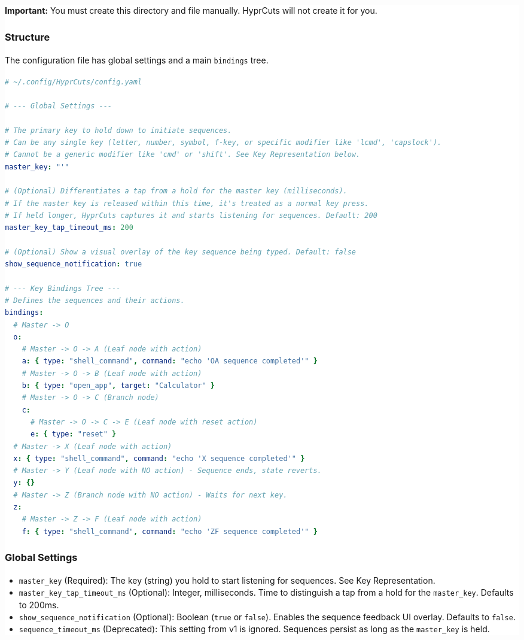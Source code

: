 **Important:** You must create this directory and file manually. HyprCuts will not create it for you.

### Structure

The configuration file has global settings and a main `bindings` tree.

```yaml
# ~/.config/HyprCuts/config.yaml

# --- Global Settings ---

# The primary key to hold down to initiate sequences.
# Can be any single key (letter, number, symbol, f-key, or specific modifier like 'lcmd', 'capslock').
# Cannot be a generic modifier like 'cmd' or 'shift'. See Key Representation below.
master_key: "'"

# (Optional) Differentiates a tap from a hold for the master key (milliseconds).
# If the master key is released within this time, it's treated as a normal key press.
# If held longer, HyprCuts captures it and starts listening for sequences. Default: 200
master_key_tap_timeout_ms: 200

# (Optional) Show a visual overlay of the key sequence being typed. Default: false
show_sequence_notification: true

# --- Key Bindings Tree ---
# Defines the sequences and their actions.
bindings:
  # Master -> O
  o:
    # Master -> O -> A (Leaf node with action)
    a: { type: "shell_command", command: "echo 'OA sequence completed'" }
    # Master -> O -> B (Leaf node with action)
    b: { type: "open_app", target: "Calculator" }
    # Master -> O -> C (Branch node)
    c:
      # Master -> O -> C -> E (Leaf node with reset action)
      e: { type: "reset" }
  # Master -> X (Leaf node with action)
  x: { type: "shell_command", command: "echo 'X sequence completed'" }
  # Master -> Y (Leaf node with NO action) - Sequence ends, state reverts.
  y: {}
  # Master -> Z (Branch node with NO action) - Waits for next key.
  z:
    # Master -> Z -> F (Leaf node with action)
    f: { type: "shell_command", command: "echo 'ZF sequence completed'" }
```

### Global Settings

*   `master_key` (Required): The key (string) you hold to start listening for sequences. See Key Representation.
*   `master_key_tap_timeout_ms` (Optional): Integer, milliseconds. Time to distinguish a tap from a hold for the `master_key`. Defaults to 200ms.
*   `show_sequence_notification` (Optional): Boolean (`true` or `false`). Enables the sequence feedback UI overlay. Defaults to `false`.
*   `sequence_timeout_ms` (Deprecated): This setting from v1 is ignored. Sequences persist as long as the `master_key` is held.

